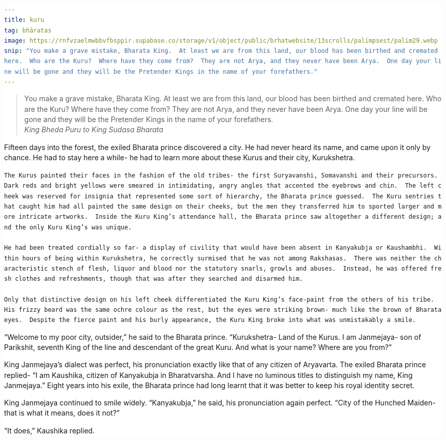 ```yaml
---
title: kuru
tag: bhāratas
image: https://rnfvzaelmwbbvfbsppir.supabase.co/storage/v1/object/public/brhatwebsite/13scrolls/palimpsest/palim29.webp
snip: "You make a grave mistake, Bharata King.  At least we are from this land, our blood has been birthed and cremated here.  Who are the Kuru?  Where have they come from?  They are not Arya, and they never have been Arya.  One day your line will be gone and they will be the Pretender Kings in the name of your forefathers."
---
```


> You make a grave mistake, Bharata King.  At least we are from this land, our blood has been birthed and cremated here.  Who are the Kuru?  Where have they come from?  They are not Arya, and they never have been Arya.  One day your line will be gone and they will be the Pretender Kings in the name of your forefathers.<br><cite>King Bheda Puru to King Sudasa Bharata</cite>

Fifteen days into the forest, the exiled Bharata prince discovered a city.  He had never heard its name, and came upon it only by chance.  He had to stay here a while- he had to learn more about these Kurus and their city, Kurukshetra.  

	The Kurus painted their faces in the fashion of the old tribes- the first Suryavanshi, Somavanshi and their precursors.  Dark reds and bright yellows were smeared in intimidating, angry angles that accented the eyebrows and chin.  The left cheek was reserved for insignia that represented some sort of hierarchy, the Bharata prince guessed.  The Kuru sentries that caught him had all painted the same design on their cheeks, but the men they transferred him to sported larger and more intricate artworks.  Inside the Kuru King’s attendance hall, the Bharata prince saw altogether a different design; and the only Kuru King’s was unique.

	He had been treated cordially so far- a display of civility that would have been absent in Kanyakubja or Kaushambhi.  Within hours of being within Kurukshetra, he correctly surmised that he was not among Rakshasas.  There was neither the characteristic stench of flesh, liquor and blood nor the statutory snarls, growls and abuses.  Instead, he was offered fresh clothes and refreshments, though that was after they searched and disarmed him.  

	Only that distinctive design on his left cheek differentiated the Kuru King’s face-paint from the others of his tribe.  His frizzy beard was the same ochre colour as the rest, but the eyes were striking brown- much like the brown of Bharata eyes.  Despite the fierce paint and his burly appearance, the Kuru King broke into what was unmistakably a smile.  

“Welcome to my poor city, outsider,” he said to the Bharata prince.  “Kurukshetra- Land of the Kurus.  I am Janmejaya- son of Parikshit, seventh King of the line and descendant of the great Kuru.  And what is your name?  Where are you from?”

King Janmejaya’s dialect was perfect, his pronunciation exactly like that of any citizen of Aryavarta.  The exiled Bharata prince replied- “I am Kaushika, citizen of Kanyakubja in Bharatvarsha.  And I have no luminous titles to distinguish my name, King Janmejaya.”  Eight years into his exile, the Bharata prince had long learnt that it was better to keep his royal identity secret.

King Janmejaya continued to smile widely.  “Kanyakubja,” he said, his pronunciation again perfect.  “City of the Hunched Maiden- that is what it means, does it not?”

“It does,” Kaushika replied.
